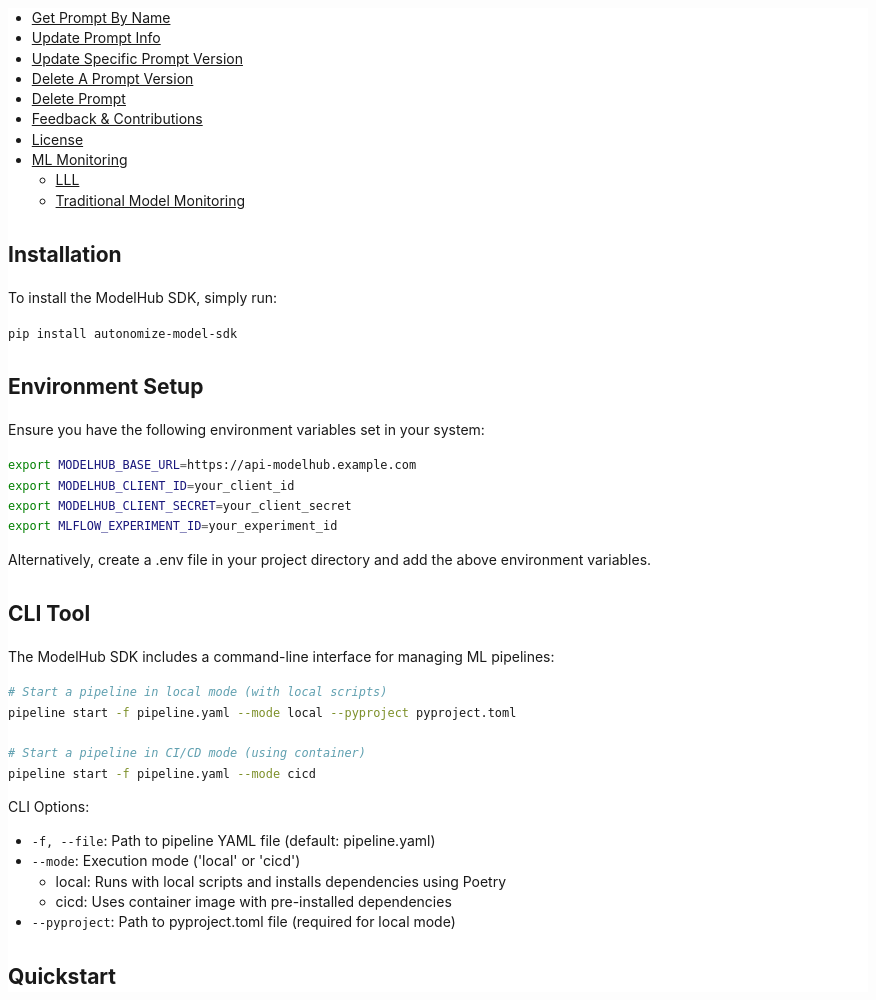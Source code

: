  - [Get Prompt By Name](#get-prompt-by-name)
  - [Update Prompt Info](#update-prompt-info)
  - [Update Specific Prompt Version](#update-specific-prompt-version)
  - [Delete A Prompt Version](#delete-a-prompt-version)
  - [Delete Prompt](#delete-prompt)
  - [Feedback \& Contributions](#feedback--contributions)
  - [License](#license)
- [ML Monitoring](#model-monitoring-and-evaluation)
  - [LLL](#llm-monitoring)
  - [Traditional Model Monitoring](#traditional-ml-monitoring)

## Installation

To install the ModelHub SDK, simply run:

```bash
pip install autonomize-model-sdk
```

## Environment Setup

Ensure you have the following environment variables set in your system:

```bash
export MODELHUB_BASE_URL=https://api-modelhub.example.com
export MODELHUB_CLIENT_ID=your_client_id
export MODELHUB_CLIENT_SECRET=your_client_secret
export MLFLOW_EXPERIMENT_ID=your_experiment_id
```

Alternatively, create a .env file in your project directory and add the above environment variables.

## CLI Tool

The ModelHub SDK includes a command-line interface for managing ML pipelines:

```bash
# Start a pipeline in local mode (with local scripts)
pipeline start -f pipeline.yaml --mode local --pyproject pyproject.toml

# Start a pipeline in CI/CD mode (using container)
pipeline start -f pipeline.yaml --mode cicd
```

CLI Options:

- `-f, --file`: Path to pipeline YAML file (default: pipeline.yaml)
- `--mode`: Execution mode ('local' or 'cicd')
  - local: Runs with local scripts and installs dependencies using Poetry
  - cicd: Uses container image with pre-installed dependencies
- `--pyproject`: Path to pyproject.toml file (required for local mode)

## Quickstart
